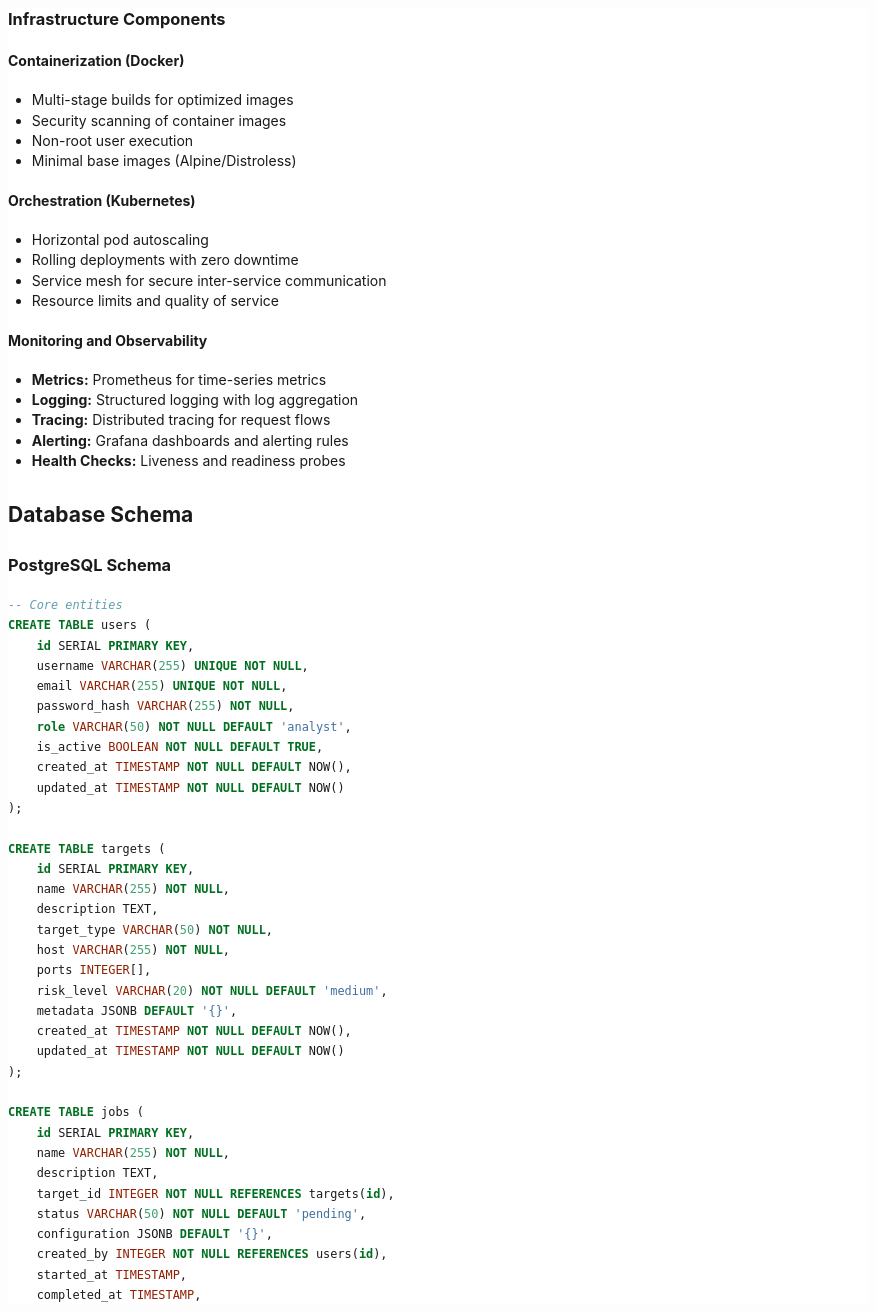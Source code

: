 ### Infrastructure Components

#### Containerization (Docker)

- Multi-stage builds for optimized images
- Security scanning of container images
- Non-root user execution
- Minimal base images (Alpine/Distroless)

#### Orchestration (Kubernetes)

- Horizontal pod autoscaling
- Rolling deployments with zero downtime
- Service mesh for secure inter-service communication
- Resource limits and quality of service

#### Monitoring and Observability

- **Metrics:** Prometheus for time-series metrics
- **Logging:** Structured logging with log aggregation
- **Tracing:** Distributed tracing for request flows
- **Alerting:** Grafana dashboards and alerting rules
- **Health Checks:** Liveness and readiness probes

## Database Schema

### PostgreSQL Schema

```sql
-- Core entities
CREATE TABLE users (
    id SERIAL PRIMARY KEY,
    username VARCHAR(255) UNIQUE NOT NULL,
    email VARCHAR(255) UNIQUE NOT NULL,
    password_hash VARCHAR(255) NOT NULL,
    role VARCHAR(50) NOT NULL DEFAULT 'analyst',
    is_active BOOLEAN NOT NULL DEFAULT TRUE,
    created_at TIMESTAMP NOT NULL DEFAULT NOW(),
    updated_at TIMESTAMP NOT NULL DEFAULT NOW()
);

CREATE TABLE targets (
    id SERIAL PRIMARY KEY,
    name VARCHAR(255) NOT NULL,
    description TEXT,
    target_type VARCHAR(50) NOT NULL,
    host VARCHAR(255) NOT NULL,
    ports INTEGER[],
    risk_level VARCHAR(20) NOT NULL DEFAULT 'medium',
    metadata JSONB DEFAULT '{}',
    created_at TIMESTAMP NOT NULL DEFAULT NOW(),
    updated_at TIMESTAMP NOT NULL DEFAULT NOW()
);

CREATE TABLE jobs (
    id SERIAL PRIMARY KEY,
    name VARCHAR(255) NOT NULL,
    description TEXT,
    target_id INTEGER NOT NULL REFERENCES targets(id),
    status VARCHAR(50) NOT NULL DEFAULT 'pending',
    configuration JSONB DEFAULT '{}',
    created_by INTEGER NOT NULL REFERENCES users(id),
    started_at TIMESTAMP,
    completed_at TIMESTAMP,
```